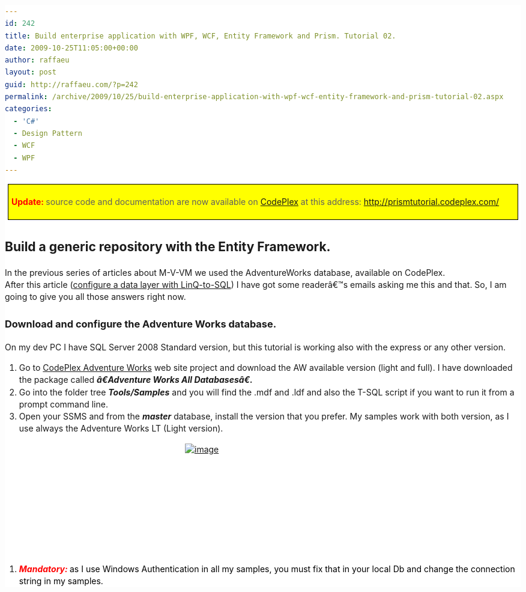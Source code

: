 ```yaml
---
id: 242
title: Build enterprise application with WPF, WCF, Entity Framework and Prism. Tutorial 02.
date: 2009-10-25T11:05:00+00:00
author: raffaeu
layout: post
guid: http://raffaeu.com/?p=242
permalink: /archive/2009/10/25/build-enterprise-application-with-wpf-wcf-entity-framework-and-prism-tutorial-02.aspx
categories:
  - 'C#'
  - Design Pattern
  - WCF
  - WPF
---
```

<blockquote style="border-bottom: black 1px solid; border-left: black 1px solid; padding-bottom: 5px; background-color: #ffff00; margin: 5px; padding-left: 5px; padding-right: 5px; border-top: black 1px solid; border-right: black 1px solid; padding-top: 5px">
  <p>
    <strong style="color: #ff0000">Update: </strong>source code and documentation are now available on <a href="http://www.codeplex.com" target="_blank">CodePlex</a> at this address: <a title="http://prismtutorial.codeplex.com/" href="http://prismtutorial.codeplex.com/">http://prismtutorial.codeplex.com/</a>
  </p>
</blockquote>

## Build a generic repository with the Entity Framework.

In the previous series of articles about M-V-VM we used the AdventureWorks database, available on CodePlex.   
After this article (<a href="http://blog.raffaeu.com/archive/2009/06/05/wpf-and-vmmv-tutorial-02-the-model.aspx" target="_blank">configure a data layer with LinQ-to-SQL</a>) I have got some readerâ€™s emails asking me this and that. So, I am going to give you all those answers right now.

### Download and configure the Adventure Works database.

On my dev PC I have SQL Server 2008 Standard version, but this tutorial is working also with the express or any other version.

  1. Go to <a href="http://msftdbprodsamples.codeplex.com/" target="_blank">CodePlex Adventure Works</a> web site project and download the AW available version (light and full). I have downloaded the package called **_â€Adventure Works All Databasesâ€._** 
  2. Go into the folder tree **_Tools/Samples_** and you will find the .mdf and .ldf and also the T-SQL script if you want to run it from a prompt command line. 
  3. Open your SSMS and from the **_master_** database, install the version that you prefer. My samples work with both version, as I use always the Adventure Works LT (Light version). 

<a href="http://blog.raffaeu.com/Images/blog_raffaeu_com/WindowsLiveWriter/BuildenterpriseapplicationwithWPFWCFEnt_9E03/image.png" rel="lightbox[tutorial]"><img style="border-right-width: 0px; display: block; float: none; border-top-width: 0px; border-bottom-width: 0px; margin-left: auto; border-left-width: 0px; margin-right: auto" title="image" border="0" alt="image" src="http://blog.raffaeu.com/Images/blog_raffaeu_com/WindowsLiveWriter/BuildenterpriseapplicationwithWPFWCFEnt_9E03/image_thumb.png" width="260" height="185" /></a> 

  1. <font color="#ff0000"><strong><em>Mandatory: </em></strong></font><font color="#000000">as I use Windows Authentication in all my samples, you must fix that in your local Db and change the connection string in my samples.</font> 
